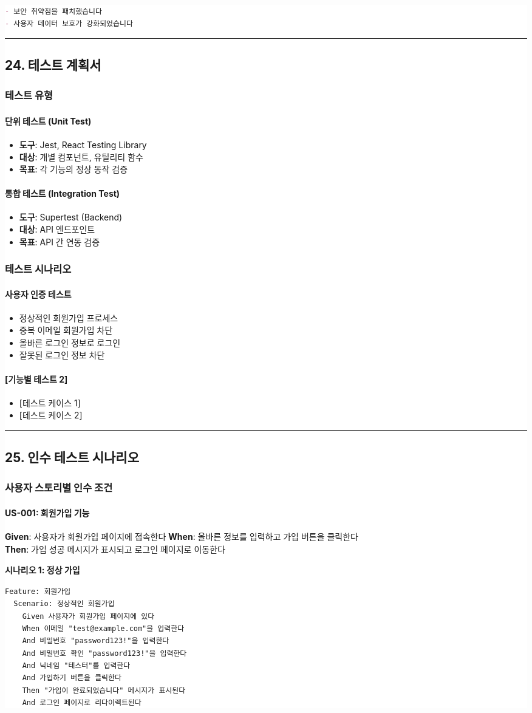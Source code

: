 ```markdown
- 보안 취약점을 패치했습니다
- 사용자 데이터 보호가 강화되었습니다
```

---

## 24. 테스트 계획서

### 테스트 유형
#### 단위 테스트 (Unit Test)
- **도구**: Jest, React Testing Library
- **대상**: 개별 컴포넌트, 유틸리티 함수
- **목표**: 각 기능의 정상 동작 검증

#### 통합 테스트 (Integration Test)
- **도구**: Supertest (Backend)
- **대상**: API 엔드포인트
- **목표**: API 간 연동 검증

### 테스트 시나리오
#### 사용자 인증 테스트
- 정상적인 회원가입 프로세스
- 중복 이메일 회원가입 차단
- 올바른 로그인 정보로 로그인
- 잘못된 로그인 정보 차단

#### [기능별 테스트 2]
- [테스트 케이스 1]
- [테스트 케이스 2]

---

## 25. 인수 테스트 시나리오

### 사용자 스토리별 인수 조건

#### US-001: 회원가입 기능
**Given**: 사용자가 회원가입 페이지에 접속한다
**When**: 올바른 정보를 입력하고 가입 버튼을 클릭한다  
**Then**: 가입 성공 메시지가 표시되고 로그인 페이지로 이동한다

**시나리오 1: 정상 가입**
```gherkin
Feature: 회원가입
  Scenario: 정상적인 회원가입
    Given 사용자가 회원가입 페이지에 있다
    When 이메일 "test@example.com"을 입력한다
    And 비밀번호 "password123!"을 입력한다
    And 비밀번호 확인 "password123!"을 입력한다
    And 닉네임 "테스터"를 입력한다
    And 가입하기 버튼을 클릭한다
    Then "가입이 완료되었습니다" 메시지가 표시된다
    And 로그인 페이지로 리다이렉트된다
```

